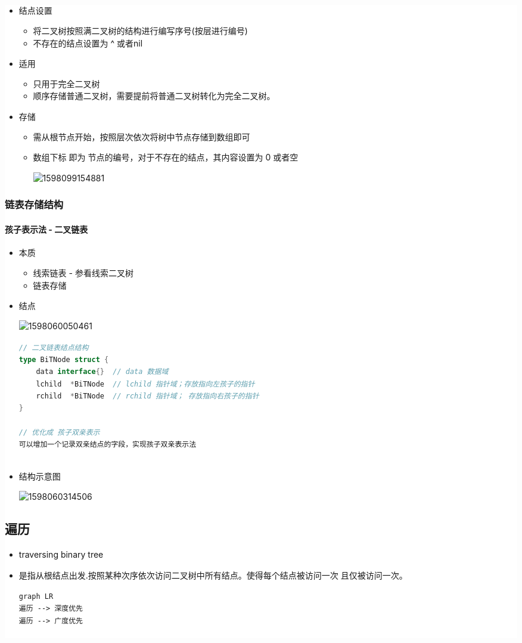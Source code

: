 *   结点设置

    *   将二叉树按照满二叉树的结构进行编写序号(按层进行编号)
    *   不存在的结点设置为 ^ 或者nil

*   适用

    *   只用于完全二叉树
    *   顺序存储普通二叉树，需要提前将普通二叉树转化为完全二叉树。 

*   存储

    *    需从根节点开始，按照层次依次将树中节点存储到数组即可 

    *   数组下标 即为 节点的编号，对于不存在的结点，其内容设置为 0 或者空

        ![1598099154881](1598099154881.png)

### 链表存储结构



#### 孩子表示法 - 二叉链表

*   本质
    *   线索链表 - 参看线索二叉树
    *   链表存储
    
*   结点

    ![1598060050461](1598060050461.png)

    ```go
    // 二叉链表结点结构
    type BiTNode struct {
        data interface{}  // data 数据域
        lchild	*BiTNode  // lchild 指针域；存放指向左孩子的指针
        rchild	*BiTNode  // rchild 指针域； 存放指向右孩子的指针
    }
    
    // 优化成 孩子双亲表示
    可以增加一个记录双亲结点的字段，实现孩子双亲表示法
    	
    ```

*   结构示意图

    ![1598060314506](1598060314506.png)


## 遍历

*   traversing binary tree

*   是指从根结点出发.按照某种次序依次访问二叉树中所有结点。使得每个结点被访问一次
    且仅被访问一次。

    ```mermaid
    graph LR
    遍历 --> 深度优先
    遍历 --> 广度优先
    